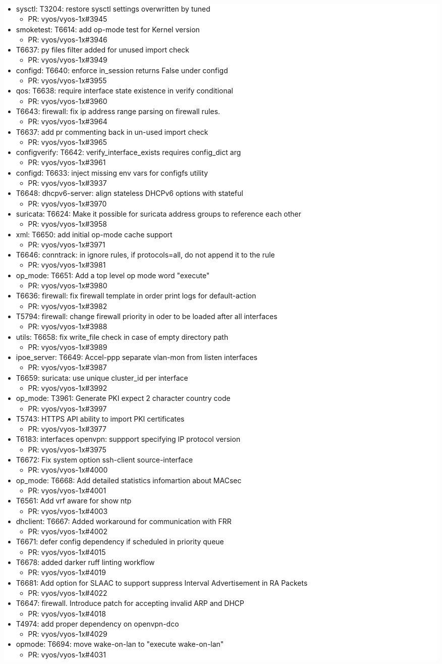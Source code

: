 - sysctl: T3204: restore sysctl settings overwritten by tuned
   - PR: vyos/vyos-1x#3945
- smoketest: T6614: add op-mode test for Kernel version
   - PR: vyos/vyos-1x#3946
- T6637: py files filter added for unused import check
   - PR: vyos/vyos-1x#3949
- configd: T6640: enforce in_session returns False under configd
   - PR: vyos/vyos-1x#3955
- qos: T6638: require interface state existence in verify conditional
   - PR: vyos/vyos-1x#3960
- T6643: firewall: fix ip address range parsing on firewall rules.
   - PR: vyos/vyos-1x#3964
- T6637: add pr commenting back in un-used import check
   - PR: vyos/vyos-1x#3965
- configverify: T6642: verify_interface_exists requires config_dict arg
   - PR: vyos/vyos-1x#3961
- configd: T6633: inject missing env vars for configfs utility
   - PR: vyos/vyos-1x#3937
- T6648: dhcpv6-server: align stateless DHCPv6 options with stateful
   - PR: vyos/vyos-1x#3970
- suricata: T6624: Make it possible for suricata address groups to reference each other
   - PR: vyos/vyos-1x#3958
- xml: T6650: add initial op-mode cache support
   - PR: vyos/vyos-1x#3971
- T6646: conntrack: in ignore rules, if protocols=all, do not append it to the rule
   - PR: vyos/vyos-1x#3981
- op_mode: T6651: Add a top level op mode word "execute"
   - PR: vyos/vyos-1x#3980
- T6636: firewall: fix firewall template in order print logs for default-action
   - PR: vyos/vyos-1x#3982
- T5794: firewall: change firewall priority in oder to be loaded after all interfaces
   - PR: vyos/vyos-1x#3988
- utils: T6658: fix write_file check in case of empty directory path
   - PR: vyos/vyos-1x#3989
- ipoe_server: T6649: Accel-ppp separate vlan-mon from listen interfaces
   - PR: vyos/vyos-1x#3987
- T6659: suricata: use unique cluster_id per interface
   - PR: vyos/vyos-1x#3992
- op_mode: T3961: Generate PKI expect 2 character country code
   - PR: vyos/vyos-1x#3997
- T5743: HTTPS API ability to import PKI certificates
   - PR: vyos/vyos-1x#3977
- T6183: interfaces openvpn: suppport specifying IP protocol version
   - PR: vyos/vyos-1x#3975
- T6672: Fix system option ssh-client source-interface
   - PR: vyos/vyos-1x#4000
- op_mode: T6668: Add detailed statistics infomartion about MACsec 
   - PR: vyos/vyos-1x#4001
- T6561: Add vrf aware for show ntp
   - PR: vyos/vyos-1x#4003
- dhclient: T6667: Added workaround for communication with FRR
   - PR: vyos/vyos-1x#4002
- T6671: defer config dependency if scheduled in priority queue
   - PR: vyos/vyos-1x#4015
- T6678: added darker ruff linting workflow
   - PR: vyos/vyos-1x#4019
- T6681: Add option for SLAAC to support suppress Interval Advertisement in RA Packets
   - PR: vyos/vyos-1x#4022
- T6647: firewall. Introduce patch for accepting invalid ARP and DHCP
   - PR: vyos/vyos-1x#4018
- T4974: add proper dependency on openvpn-dco
   - PR: vyos/vyos-1x#4029
- opmode: T6694: move wake-on-lan to "execute wake-on-lan"
   - PR: vyos/vyos-1x#4031